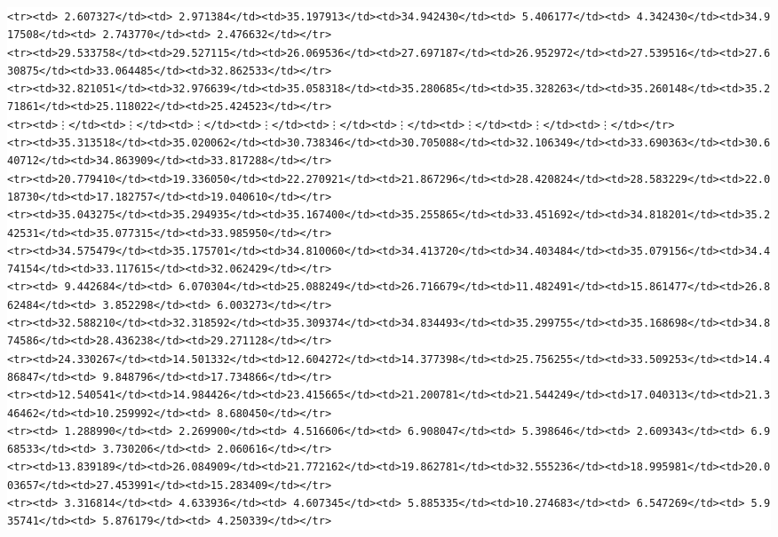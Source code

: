 	<tr><td> 2.607327</td><td> 2.971384</td><td>35.197913</td><td>34.942430</td><td> 5.406177</td><td> 4.342430</td><td>34.917508</td><td> 2.743770</td><td> 2.476632</td></tr>
	<tr><td>29.533758</td><td>29.527115</td><td>26.069536</td><td>27.697187</td><td>26.952972</td><td>27.539516</td><td>27.630875</td><td>33.064485</td><td>32.862533</td></tr>
	<tr><td>32.821051</td><td>32.976639</td><td>35.058318</td><td>35.280685</td><td>35.328263</td><td>35.260148</td><td>35.271861</td><td>25.118022</td><td>25.424523</td></tr>
	<tr><td>⋮</td><td>⋮</td><td>⋮</td><td>⋮</td><td>⋮</td><td>⋮</td><td>⋮</td><td>⋮</td><td>⋮</td></tr>
	<tr><td>35.313518</td><td>35.020062</td><td>30.738346</td><td>30.705088</td><td>32.106349</td><td>33.690363</td><td>30.640712</td><td>34.863909</td><td>33.817288</td></tr>
	<tr><td>20.779410</td><td>19.336050</td><td>22.270921</td><td>21.867296</td><td>28.420824</td><td>28.583229</td><td>22.018730</td><td>17.182757</td><td>19.040610</td></tr>
	<tr><td>35.043275</td><td>35.294935</td><td>35.167400</td><td>35.255865</td><td>33.451692</td><td>34.818201</td><td>35.242531</td><td>35.077315</td><td>33.985950</td></tr>
	<tr><td>34.575479</td><td>35.175701</td><td>34.810060</td><td>34.413720</td><td>34.403484</td><td>35.079156</td><td>34.474154</td><td>33.117615</td><td>32.062429</td></tr>
	<tr><td> 9.442684</td><td> 6.070304</td><td>25.088249</td><td>26.716679</td><td>11.482491</td><td>15.861477</td><td>26.862484</td><td> 3.852298</td><td> 6.003273</td></tr>
	<tr><td>32.588210</td><td>32.318592</td><td>35.309374</td><td>34.834493</td><td>35.299755</td><td>35.168698</td><td>34.874586</td><td>28.436238</td><td>29.271128</td></tr>
	<tr><td>24.330267</td><td>14.501332</td><td>12.604272</td><td>14.377398</td><td>25.756255</td><td>33.509253</td><td>14.486847</td><td> 9.848796</td><td>17.734866</td></tr>
	<tr><td>12.540541</td><td>14.984426</td><td>23.415665</td><td>21.200781</td><td>21.544249</td><td>17.040313</td><td>21.346462</td><td>10.259992</td><td> 8.680450</td></tr>
	<tr><td> 1.288990</td><td> 2.269900</td><td> 4.516606</td><td> 6.908047</td><td> 5.398646</td><td> 2.609343</td><td> 6.968533</td><td> 3.730206</td><td> 2.060616</td></tr>
	<tr><td>13.839189</td><td>26.084909</td><td>21.772162</td><td>19.862781</td><td>32.555236</td><td>18.995981</td><td>20.003657</td><td>27.453991</td><td>15.283409</td></tr>
	<tr><td> 3.316814</td><td> 4.633936</td><td> 4.607345</td><td> 5.885335</td><td>10.274683</td><td> 6.547269</td><td> 5.935741</td><td> 5.876179</td><td> 4.250339</td></tr>

